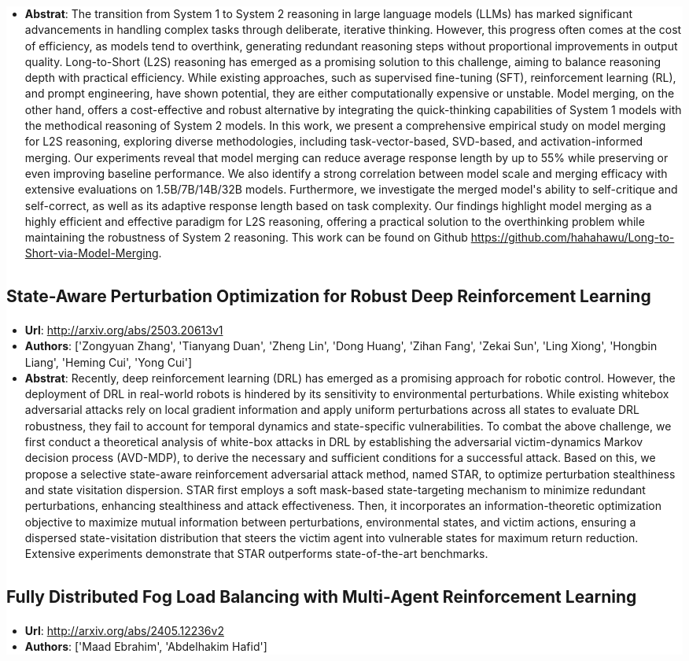 - **Abstrat**: The transition from System 1 to System 2 reasoning in large language models (LLMs) has marked significant advancements in handling complex tasks through deliberate, iterative thinking. However, this progress often comes at the cost of efficiency, as models tend to overthink, generating redundant reasoning steps without proportional improvements in output quality. Long-to-Short (L2S) reasoning has emerged as a promising solution to this challenge, aiming to balance reasoning depth with practical efficiency. While existing approaches, such as supervised fine-tuning (SFT), reinforcement learning (RL), and prompt engineering, have shown potential, they are either computationally expensive or unstable. Model merging, on the other hand, offers a cost-effective and robust alternative by integrating the quick-thinking capabilities of System 1 models with the methodical reasoning of System 2 models. In this work, we present a comprehensive empirical study on model merging for L2S reasoning, exploring diverse methodologies, including task-vector-based, SVD-based, and activation-informed merging. Our experiments reveal that model merging can reduce average response length by up to 55% while preserving or even improving baseline performance. We also identify a strong correlation between model scale and merging efficacy with extensive evaluations on 1.5B/7B/14B/32B models. Furthermore, we investigate the merged model's ability to self-critique and self-correct, as well as its adaptive response length based on task complexity. Our findings highlight model merging as a highly efficient and effective paradigm for L2S reasoning, offering a practical solution to the overthinking problem while maintaining the robustness of System 2 reasoning. This work can be found on Github https://github.com/hahahawu/Long-to-Short-via-Model-Merging.





## State-Aware Perturbation Optimization for Robust Deep Reinforcement Learning
- **Url**: http://arxiv.org/abs/2503.20613v1
- **Authors**: ['Zongyuan Zhang', 'Tianyang Duan', 'Zheng Lin', 'Dong Huang', 'Zihan Fang', 'Zekai Sun', 'Ling Xiong', 'Hongbin Liang', 'Heming Cui', 'Yong Cui']
- **Abstrat**: Recently, deep reinforcement learning (DRL) has emerged as a promising approach for robotic control. However, the deployment of DRL in real-world robots is hindered by its sensitivity to environmental perturbations. While existing whitebox adversarial attacks rely on local gradient information and apply uniform perturbations across all states to evaluate DRL robustness, they fail to account for temporal dynamics and state-specific vulnerabilities. To combat the above challenge, we first conduct a theoretical analysis of white-box attacks in DRL by establishing the adversarial victim-dynamics Markov decision process (AVD-MDP), to derive the necessary and sufficient conditions for a successful attack. Based on this, we propose a selective state-aware reinforcement adversarial attack method, named STAR, to optimize perturbation stealthiness and state visitation dispersion. STAR first employs a soft mask-based state-targeting mechanism to minimize redundant perturbations, enhancing stealthiness and attack effectiveness. Then, it incorporates an information-theoretic optimization objective to maximize mutual information between perturbations, environmental states, and victim actions, ensuring a dispersed state-visitation distribution that steers the victim agent into vulnerable states for maximum return reduction. Extensive experiments demonstrate that STAR outperforms state-of-the-art benchmarks.





## Fully Distributed Fog Load Balancing with Multi-Agent Reinforcement Learning
- **Url**: http://arxiv.org/abs/2405.12236v2
- **Authors**: ['Maad Ebrahim', 'Abdelhakim Hafid']